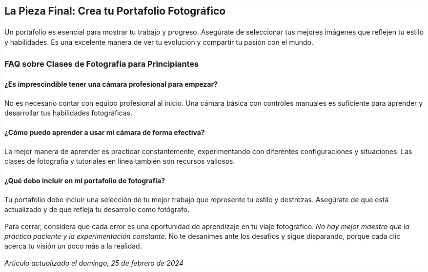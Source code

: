   
## La Pieza Final: Crea tu Portafolio Fotográfico

Un portafolio es esencial para mostrar tu trabajo y progreso. Asegúrate de seleccionar tus mejores imágenes que reflejen tu estilo y habilidades. Es una excelente manera de ver tu evolución y compartir tu pasión con el mundo.

### FAQ sobre Clases de Fotografía para Principiantes

#### ¿Es imprescindible tener una cámara profesional para empezar?
No es necesario contar con equipo profesional al inicio. Una cámara básica con controles manuales es suficiente para aprender y desarrollar tus habilidades fotográficas.

#### ¿Cómo puedo aprender a usar mi cámara de forma efectiva?
La mejor manera de aprender es practicar constantemente, experimentando con diferentes configuraciones y situaciones. Las clases de fotografía y tutoriales en línea también son recursos valiosos.

#### ¿Qué debo incluir en mi portafolio de fotografía?
Tu portafolio debe incluir una selección de tu mejor trabajo que represente tu estilo y destrezas. Asegúrate de que está actualizado y de que refleja tu desarrollo como fotógrafo.

Para cerrar, considera que cada error es una oportunidad de aprendizaje en tu viaje fotográfico. *No hay mejor maestro que la práctica paciente y la experimentación constante.* No te desanimes ante los desafíos y sigue disparando, porque cada clic acerca tu visión un poco más a la realidad.

_Artículo actualizado el domingo, 25 de febrero de 2024_